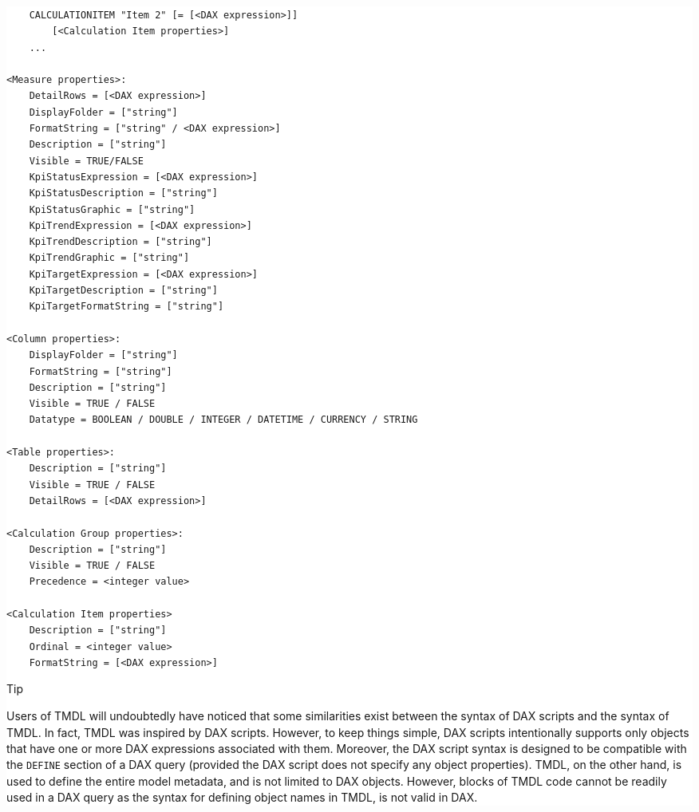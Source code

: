 ```dax
    CALCULATIONITEM "Item 2" [= [<DAX expression>]]
        [<Calculation Item properties>]
    ...

<Measure properties>:
    DetailRows = [<DAX expression>]
    DisplayFolder = ["string"]
    FormatString = ["string" / <DAX expression>]
    Description = ["string"]
    Visible = TRUE/FALSE
    KpiStatusExpression = [<DAX expression>]
    KpiStatusDescription = ["string"]
    KpiStatusGraphic = ["string"]
    KpiTrendExpression = [<DAX expression>]
    KpiTrendDescription = ["string"]
    KpiTrendGraphic = ["string"]
    KpiTargetExpression = [<DAX expression>]
    KpiTargetDescription = ["string"]
    KpiTargetFormatString = ["string"]

<Column properties>:
    DisplayFolder = ["string"]
    FormatString = ["string"]
    Description = ["string"]
    Visible = TRUE / FALSE
    Datatype = BOOLEAN / DOUBLE / INTEGER / DATETIME / CURRENCY / STRING

<Table properties>:
    Description = ["string"]
    Visible = TRUE / FALSE
    DetailRows = [<DAX expression>]

<Calculation Group properties>:
    Description = ["string"]
    Visible = TRUE / FALSE
    Precedence = <integer value>

<Calculation Item properties>
    Description = ["string"]
    Ordinal = <integer value>
    FormatString = [<DAX expression>]
```

> [!TIP]
> Users of TMDL will undoubtedly have noticed that some similarities exist between the syntax of DAX scripts and the syntax of TMDL. In fact, TMDL was inspired by DAX scripts. However, to keep things simple, DAX scripts intentionally supports only objects that have one or more DAX expressions associated with them. Moreover, the DAX script syntax is designed to be compatible with the `DEFINE` section of a DAX query (provided the DAX script does not specify any object properties). TMDL, on the other hand, is used to define the entire model metadata, and is not limited to DAX objects. However, blocks of TMDL code cannot be readily used in a DAX query as the syntax for defining object names in TMDL, is not valid in DAX.
